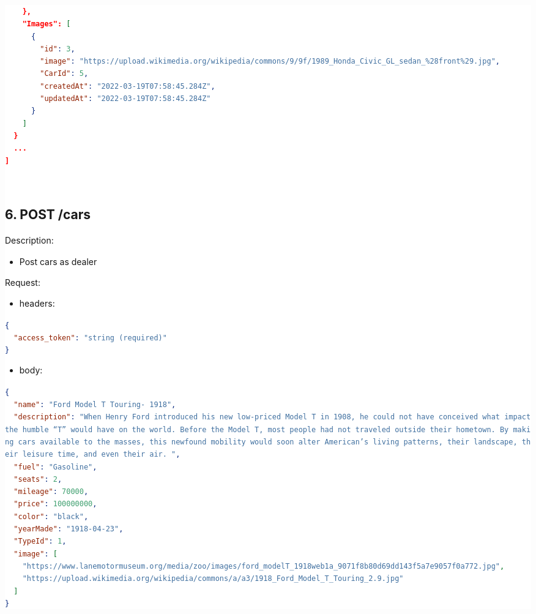 ```json
    },
    "Images": [
      {
        "id": 3,
        "image": "https://upload.wikimedia.org/wikipedia/commons/9/9f/1989_Honda_Civic_GL_sedan_%28front%29.jpg",
        "CarId": 5,
        "createdAt": "2022-03-19T07:58:45.284Z",
        "updatedAt": "2022-03-19T07:58:45.284Z"
      }
    ]
  }
  ...
]
```

&nbsp;

## 6. POST /cars

Description:

- Post cars as dealer

Request:

- headers:

```json
{
  "access_token": "string (required)"
}
```

- body:

```json
{
  "name": "Ford Model T Touring- 1918",
  "description": "When Henry Ford introduced his new low-priced Model T in 1908, he could not have conceived what impact the humble “T” would have on the world. Before the Model T, most people had not traveled outside their hometown. By making cars available to the masses, this newfound mobility would soon alter American’s living patterns, their landscape, their leisure time, and even their air. ",
  "fuel": "Gasoline",
  "seats": 2,
  "mileage": 70000,
  "price": 100000000,
  "color": "black",
  "yearMade": "1918-04-23",
  "TypeId": 1,
  "image": [
    "https://www.lanemotormuseum.org/media/zoo/images/ford_modelT_1918web1a_9071f8b80d69dd143f5a7e9057f0a772.jpg",
    "https://upload.wikimedia.org/wikipedia/commons/a/a3/1918_Ford_Model_T_Touring_2.9.jpg"
  ]
}
```
